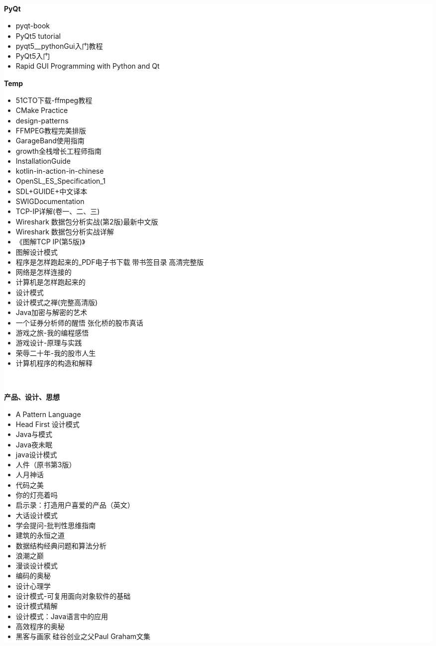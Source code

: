 **PyQt**

- pyqt-book
- PyQt5 tutorial
- pyqt5__pythonGui入门教程
- PyQt5入门
- Rapid GUI Programming with Python and Qt


**Temp**


- 51CTO下载-ffmpeg教程
- CMake Practice
- design-patterns
- FFMPEG教程完美排版
- GarageBand使用指南
- growth全栈增长工程师指南
- InstallationGuide
- kotlin-in-action-in-chinese
- OpenSL_ES_Specification_1
- SDL+GUIDE+中文译本
- SWIGDocumentation
- TCP-IP详解(卷一、二、三)
- Wireshark 数据包分析实战(第2版)最新中文版
- Wireshark 数据包分析实战详解
- 《图解TCP IP(第5版)》
- 图解设计模式
- 程序是怎样跑起来的_PDF电子书下载 带书签目录 高清完整版
- 网络是怎样连接的
- 计算机是怎样跑起来的
- 设计模式
- 设计模式之禅(完整高清版)
- Java加密与解密的艺术
- 一个证券分析师的醒悟 张化桥的股市真话
- 游戏之旅-我的编程感悟
- 游戏设计-原理与实践
- 荣辱二十年-我的股市人生
- 计算机程序的构造和解释

<br/>

**产品、设计、思想**

- A Pattern Language
- Head First 设计模式
- Java与模式
- Java夜未眠
- java设计模式
- 人件（原书第3版）
- 人月神话
- 代码之美
- 你的灯亮着吗
- 启示录：打造用户喜爱的产品（英文）
- 大话设计模式
- 学会提问-批判性思维指南
- 建筑的永恒之道
- 数据结构经典问题和算法分析
- 浪潮之巅
- 漫谈设计模式
- 编码的奥秘
- 设计心理学
- 设计模式-可复用面向对象软件的基础
- 设计模式精解
- 设计模式：Java语言中的应用
- 高效程序的奥秘
- 黑客与画家 硅谷创业之父Paul Graham文集
